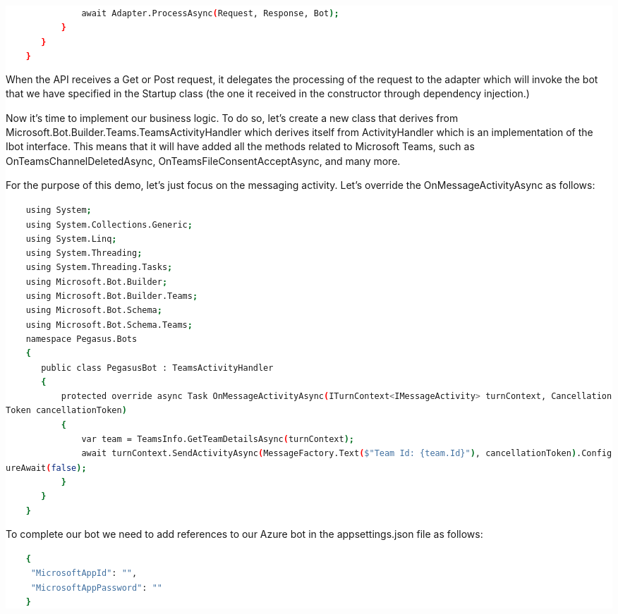 ```bash
               await Adapter.ProcessAsync(Request, Response, Bot);
           }
       }
    }
```

When the API receives a Get or Post request, it delegates the processing of the request to the adapter which will invoke the bot that we have specified in the Startup class (the one it received in the constructor through dependency injection.)

Now it’s time to implement our business logic. To do so, let’s create a new class that derives from Microsoft.Bot.Builder.Teams.TeamsActivityHandler which derives itself from ActivityHandler which is an implementation of the Ibot interface. This means that it will have added all the methods related to Microsoft Teams, such as OnTeamsChannelDeletedAsync, OnTeamsFileConsentAcceptAsync, and many more.

For the purpose of this demo, let’s just focus on the messaging activity. Let’s override the OnMessageActivityAsync as follows:

```bash
    using System;
    using System.Collections.Generic;
    using System.Linq;
    using System.Threading;
    using System.Threading.Tasks;
    using Microsoft.Bot.Builder;
    using Microsoft.Bot.Builder.Teams;
    using Microsoft.Bot.Schema;
    using Microsoft.Bot.Schema.Teams;
    namespace Pegasus.Bots
    {
       public class PegasusBot : TeamsActivityHandler
       {
           protected override async Task OnMessageActivityAsync(ITurnContext<IMessageActivity> turnContext, CancellationToken cancellationToken)
           {
               var team = TeamsInfo.GetTeamDetailsAsync(turnContext);
               await turnContext.SendActivityAsync(MessageFactory.Text($"Team Id: {team.Id}"), cancellationToken).ConfigureAwait(false);
           }
       }
    }
```

To complete our bot we need to add references to our Azure bot in the appsettings.json file as follows:

```bash
    {
     "MicrosoftAppId": "",
     "MicrosoftAppPassword": ""
    }
```
